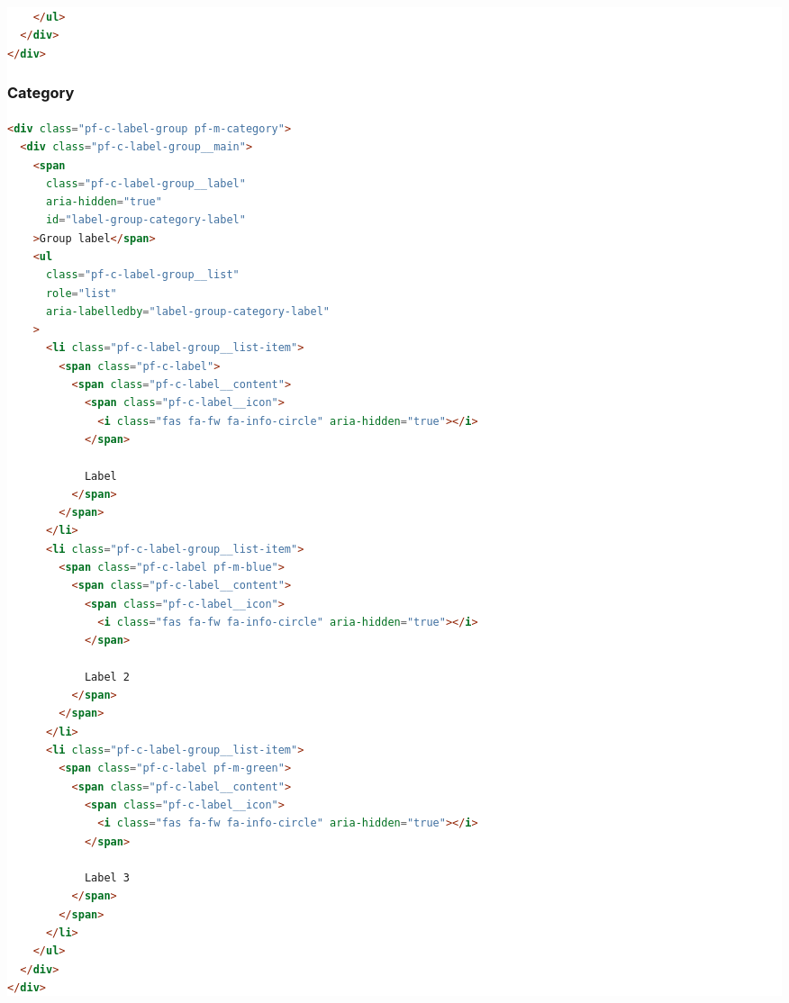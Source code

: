 ```html
    </ul>
  </div>
</div>

```

### Category

```html
<div class="pf-c-label-group pf-m-category">
  <div class="pf-c-label-group__main">
    <span
      class="pf-c-label-group__label"
      aria-hidden="true"
      id="label-group-category-label"
    >Group label</span>
    <ul
      class="pf-c-label-group__list"
      role="list"
      aria-labelledby="label-group-category-label"
    >
      <li class="pf-c-label-group__list-item">
        <span class="pf-c-label">
          <span class="pf-c-label__content">
            <span class="pf-c-label__icon">
              <i class="fas fa-fw fa-info-circle" aria-hidden="true"></i>
            </span>

            Label
          </span>
        </span>
      </li>
      <li class="pf-c-label-group__list-item">
        <span class="pf-c-label pf-m-blue">
          <span class="pf-c-label__content">
            <span class="pf-c-label__icon">
              <i class="fas fa-fw fa-info-circle" aria-hidden="true"></i>
            </span>

            Label 2
          </span>
        </span>
      </li>
      <li class="pf-c-label-group__list-item">
        <span class="pf-c-label pf-m-green">
          <span class="pf-c-label__content">
            <span class="pf-c-label__icon">
              <i class="fas fa-fw fa-info-circle" aria-hidden="true"></i>
            </span>

            Label 3
          </span>
        </span>
      </li>
    </ul>
  </div>
</div>

```
